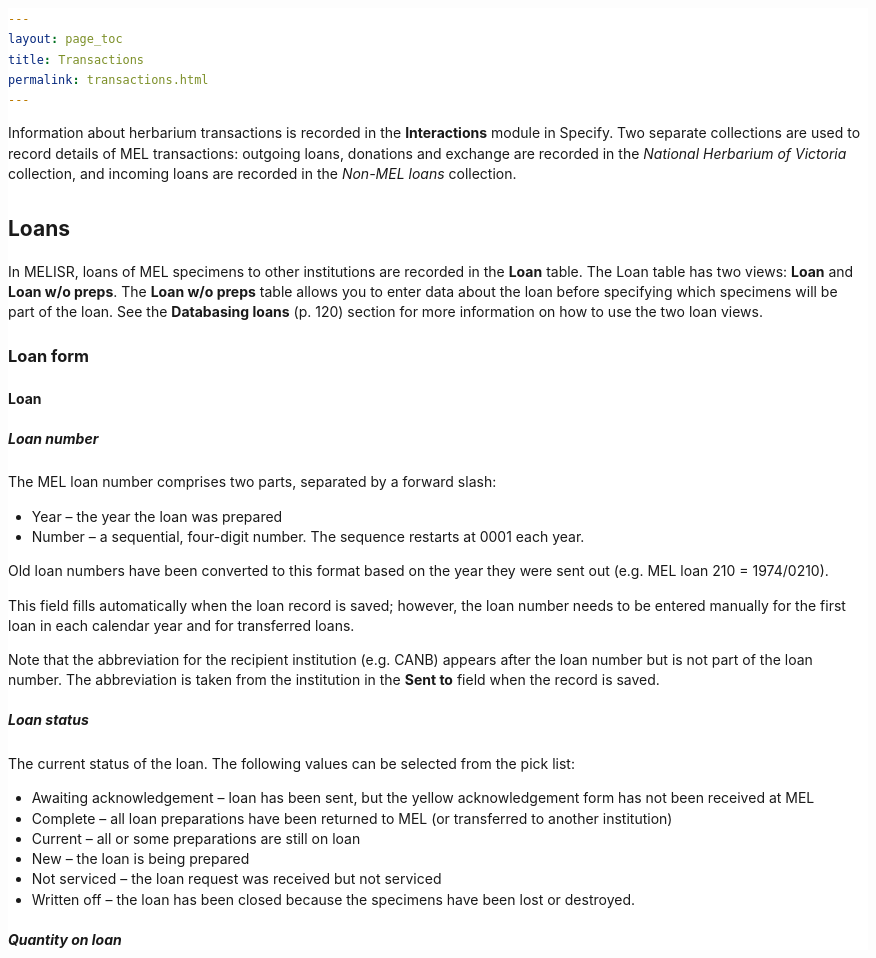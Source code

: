 ```yaml
---
layout: page_toc
title: Transactions
permalink: transactions.html
---
```


Information about herbarium transactions is recorded in the **Interactions** module in Specify. Two separate collections are used to record details of MEL transactions: outgoing loans, donations and exchange are recorded in the *National Herbarium of Victoria* collection, and incoming loans are recorded in the *Non-MEL loans* collection.

## Loans

In MELISR, loans of MEL specimens to other institutions are recorded in the **Loan** table. The Loan table has two views: **Loan** and **Loan w/o preps**. The **Loan w/o preps** table allows you to enter data about the loan before specifying which specimens will be part of the loan. See the **Databasing loans** (p. 120) section for more information on how to use the two loan views.

### Loan form

#### Loan

##### Loan number

The MEL loan number comprises two parts, separated by a forward slash:

-   Year – the year the loan was prepared
-   Number – a sequential, four-digit number. The sequence restarts at 0001 each year.

Old loan numbers have been converted to this format based on the year they were sent out (e.g. MEL loan 210 = 1974/0210).

This field fills automatically when the loan record is saved; however, the loan number needs to be entered manually for the first loan in each calendar year and for transferred loans.

Note that the abbreviation for the recipient institution (e.g. CANB) appears after the loan number but is not part of the loan number. The abbreviation is taken from the institution in the **Sent to** field when the record is saved.

##### Loan status

The current status of the loan. The following values can be selected from the pick list:

-   Awaiting acknowledgement – loan has been sent, but the yellow acknowledgement form has not been received at MEL
-   Complete – all loan preparations have been returned to MEL (or transferred to another institution)
-   Current – all or some preparations are still on loan
-   New – the loan is being prepared
-   Not serviced – the loan request was received but not serviced
-   Written off – the loan has been closed because the specimens have been lost or destroyed.

##### Quantity on loan
